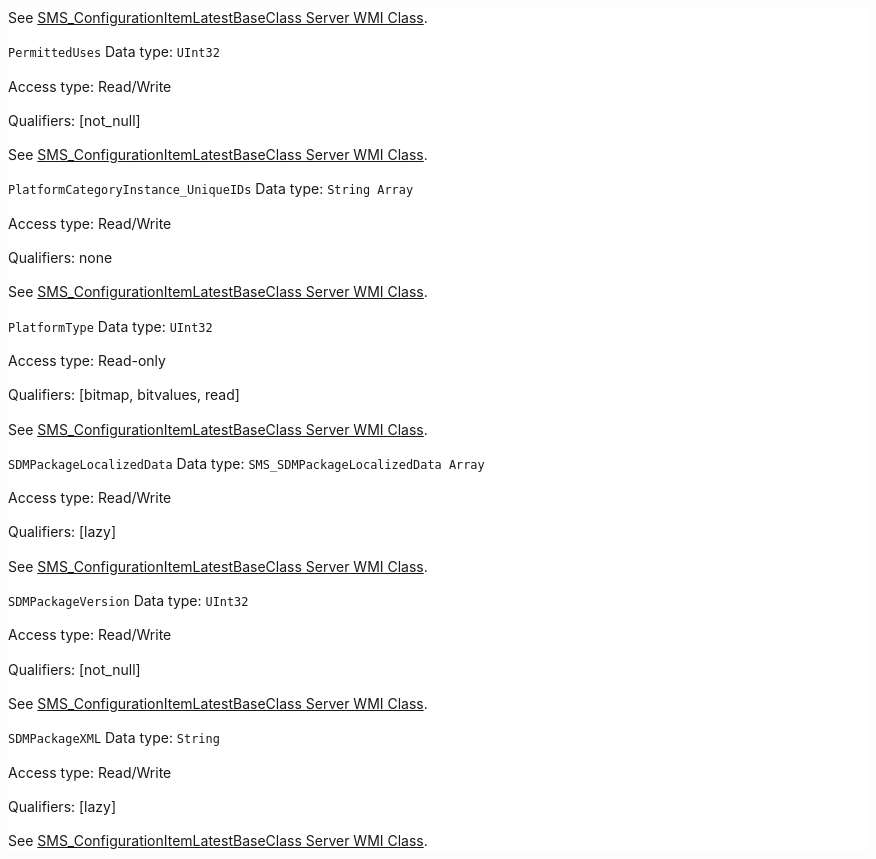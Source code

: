  See [SMS_ConfigurationItemLatestBaseClass Server WMI Class](../../../develop/reference/compliance/sms_configurationitemlatestbaseclass-server-wmi-class.md).

 `PermittedUses`
 Data type: `UInt32`

 Access type: Read/Write

 Qualifiers: [not_null]

 See [SMS_ConfigurationItemLatestBaseClass Server WMI Class](../../../develop/reference/compliance/sms_configurationitemlatestbaseclass-server-wmi-class.md).

 `PlatformCategoryInstance_UniqueIDs`
 Data type: `String Array`

 Access type: Read/Write

 Qualifiers: none

 See [SMS_ConfigurationItemLatestBaseClass Server WMI Class](../../../develop/reference/compliance/sms_configurationitemlatestbaseclass-server-wmi-class.md).

 `PlatformType`
 Data type: `UInt32`

 Access type: Read-only

 Qualifiers: [bitmap, bitvalues, read]

 See [SMS_ConfigurationItemLatestBaseClass Server WMI Class](../../../develop/reference/compliance/sms_configurationitemlatestbaseclass-server-wmi-class.md).

 `SDMPackageLocalizedData`
 Data type: `SMS_SDMPackageLocalizedData Array`

 Access type: Read/Write

 Qualifiers: [lazy]

 See [SMS_ConfigurationItemLatestBaseClass Server WMI Class](../../../develop/reference/compliance/sms_configurationitemlatestbaseclass-server-wmi-class.md).

 `SDMPackageVersion`
 Data type: `UInt32`

 Access type: Read/Write

 Qualifiers: [not_null]

 See [SMS_ConfigurationItemLatestBaseClass Server WMI Class](../../../develop/reference/compliance/sms_configurationitemlatestbaseclass-server-wmi-class.md).

 `SDMPackageXML`
 Data type: `String`

 Access type: Read/Write

 Qualifiers: [lazy]

 See [SMS_ConfigurationItemLatestBaseClass Server WMI Class](../../../develop/reference/compliance/sms_configurationitemlatestbaseclass-server-wmi-class.md).
